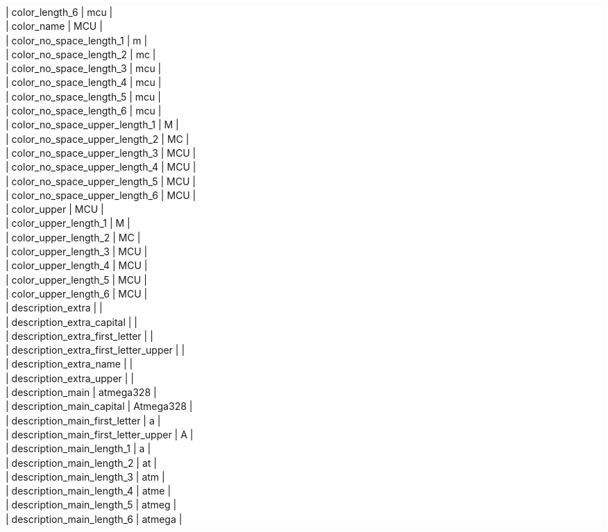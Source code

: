 | color_length_6 | mcu |  
| color_name | MCU |  
| color_no_space_length_1 | m |  
| color_no_space_length_2 | mc |  
| color_no_space_length_3 | mcu |  
| color_no_space_length_4 | mcu |  
| color_no_space_length_5 | mcu |  
| color_no_space_length_6 | mcu |  
| color_no_space_upper_length_1 | M |  
| color_no_space_upper_length_2 | MC |  
| color_no_space_upper_length_3 | MCU |  
| color_no_space_upper_length_4 | MCU |  
| color_no_space_upper_length_5 | MCU |  
| color_no_space_upper_length_6 | MCU |  
| color_upper | MCU |  
| color_upper_length_1 | M |  
| color_upper_length_2 | MC |  
| color_upper_length_3 | MCU |  
| color_upper_length_4 | MCU |  
| color_upper_length_5 | MCU |  
| color_upper_length_6 | MCU |  
| description_extra |  |  
| description_extra_capital |  |  
| description_extra_first_letter |  |  
| description_extra_first_letter_upper |  |  
| description_extra_name |  |  
| description_extra_upper |  |  
| description_main | atmega328 |  
| description_main_capital | Atmega328 |  
| description_main_first_letter | a |  
| description_main_first_letter_upper | A |  
| description_main_length_1 | a |  
| description_main_length_2 | at |  
| description_main_length_3 | atm |  
| description_main_length_4 | atme |  
| description_main_length_5 | atmeg |  
| description_main_length_6 | atmega |  